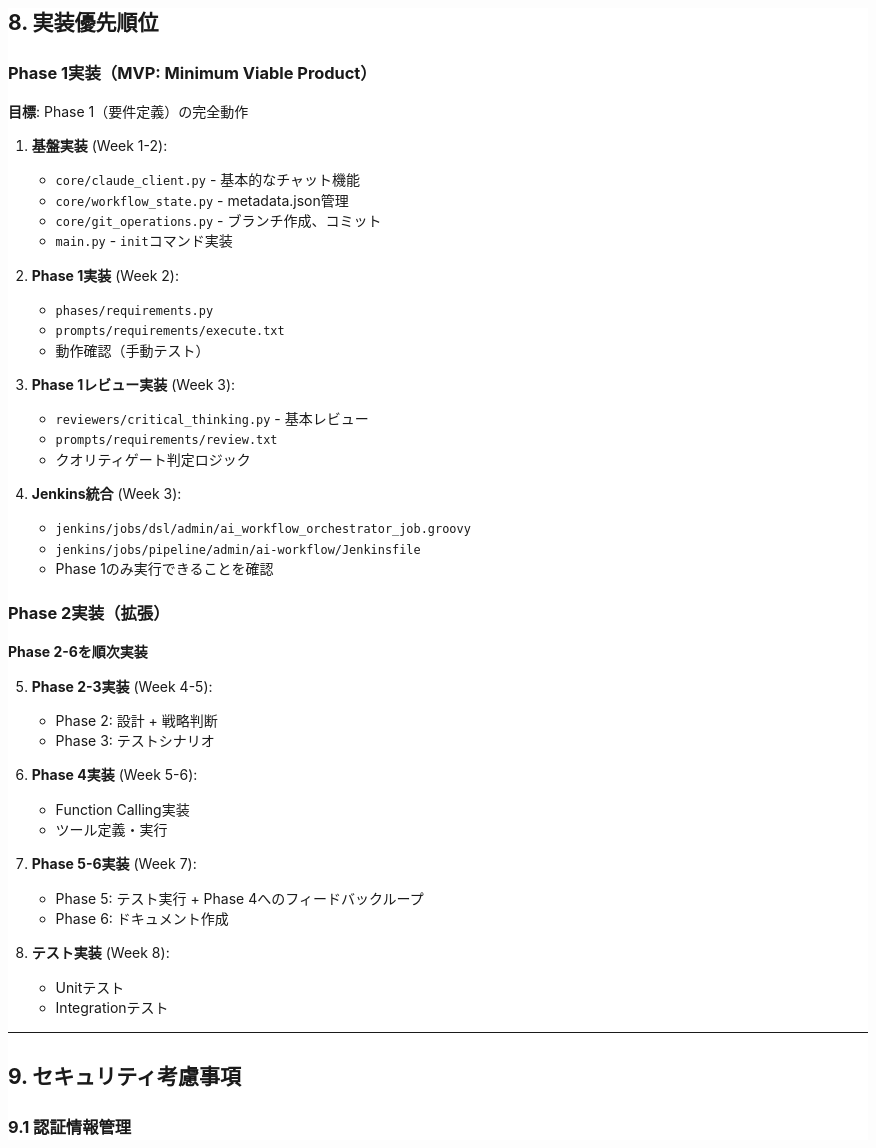 
## 8. 実装優先順位

### Phase 1実装（MVP: Minimum Viable Product）

**目標**: Phase 1（要件定義）の完全動作

1. **基盤実装** (Week 1-2):
   - `core/claude_client.py` - 基本的なチャット機能
   - `core/workflow_state.py` - metadata.json管理
   - `core/git_operations.py` - ブランチ作成、コミット
   - `main.py` - `init`コマンド実装

2. **Phase 1実装** (Week 2):
   - `phases/requirements.py`
   - `prompts/requirements/execute.txt`
   - 動作確認（手動テスト）

3. **Phase 1レビュー実装** (Week 3):
   - `reviewers/critical_thinking.py` - 基本レビュー
   - `prompts/requirements/review.txt`
   - クオリティゲート判定ロジック

4. **Jenkins統合** (Week 3):
   - `jenkins/jobs/dsl/admin/ai_workflow_orchestrator_job.groovy`
   - `jenkins/jobs/pipeline/admin/ai-workflow/Jenkinsfile`
   - Phase 1のみ実行できることを確認

### Phase 2実装（拡張）

**Phase 2-6を順次実装**

5. **Phase 2-3実装** (Week 4-5):
   - Phase 2: 設計 + 戦略判断
   - Phase 3: テストシナリオ

6. **Phase 4実装** (Week 5-6):
   - Function Calling実装
   - ツール定義・実行

7. **Phase 5-6実装** (Week 7):
   - Phase 5: テスト実行 + Phase 4へのフィードバックループ
   - Phase 6: ドキュメント作成

8. **テスト実装** (Week 8):
   - Unitテスト
   - Integrationテスト

---

## 9. セキュリティ考慮事項

### 9.1 認証情報管理
